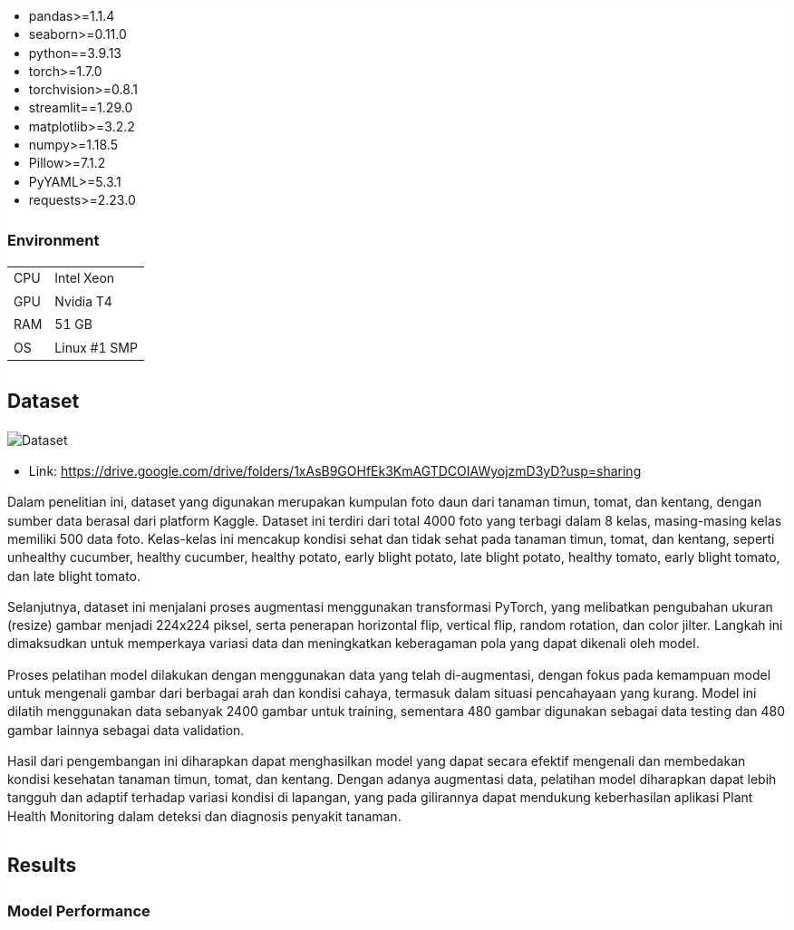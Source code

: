 - pandas>=1.1.4
- seaborn>=0.11.0
- python==3.9.13
- torch>=1.7.0
- torchvision>=0.8.1
- streamlit==1.29.0
- matplotlib>=3.2.2
- numpy>=1.18.5
- Pillow>=7.1.2
- PyYAML>=5.3.1
- requests>=2.23.0


### Environment
| | |
| --- | --- |
| CPU | Intel Xeon |
| GPU | Nvidia T4  |
| RAM | 51 GB |
| OS | Linux #1 SMP |

## Dataset
![Dataset](https://github.com/rianovitaa/Final-Project/assets/137513035/840f5980-b384-459d-9c37-cc0b7c7669ed)

- Link: https://drive.google.com/drive/folders/1xAsB9GOHfEk3KmAGTDCOIAWyojzmD3yD?usp=sharing

Dalam penelitian ini, dataset yang digunakan merupakan kumpulan foto daun dari tanaman timun, tomat, dan kentang, dengan sumber data berasal dari platform Kaggle. Dataset ini terdiri dari total 4000 foto yang terbagi dalam 8 kelas, masing-masing kelas memiliki 500 data foto. Kelas-kelas ini mencakup kondisi sehat dan tidak sehat pada tanaman timun, tomat, dan kentang, seperti unhealthy cucumber, healthy cucumber, healthy potato, early blight potato, late blight potato, healthy tomato, early blight tomato, dan late blight tomato.

Selanjutnya, dataset ini menjalani proses augmentasi menggunakan transformasi PyTorch, yang melibatkan pengubahan ukuran (resize) gambar menjadi 224x224 piksel, serta penerapan horizontal flip, vertical flip, random rotation, dan color jilter. Langkah ini dimaksudkan untuk memperkaya variasi data dan meningkatkan keberagaman pola yang dapat dikenali oleh model.

Proses pelatihan model dilakukan dengan menggunakan data yang telah di-augmentasi, dengan fokus pada kemampuan model untuk mengenali gambar dari berbagai arah dan kondisi cahaya, termasuk dalam situasi pencahayaan yang kurang. Model ini dilatih menggunakan data sebanyak 2400 gambar untuk training, sementara 480 gambar digunakan sebagai data testing dan 480 gambar lainnya sebagai data validation.

Hasil dari pengembangan ini diharapkan dapat menghasilkan model yang dapat secara efektif mengenali dan membedakan kondisi kesehatan tanaman timun, tomat, dan kentang. Dengan adanya augmentasi data, pelatihan model diharapkan dapat lebih tangguh dan adaptif terhadap variasi kondisi di lapangan, yang pada gilirannya dapat mendukung keberhasilan aplikasi Plant Health Monitoring dalam deteksi dan diagnosis penyakit tanaman.

## Results
### Model Performance
